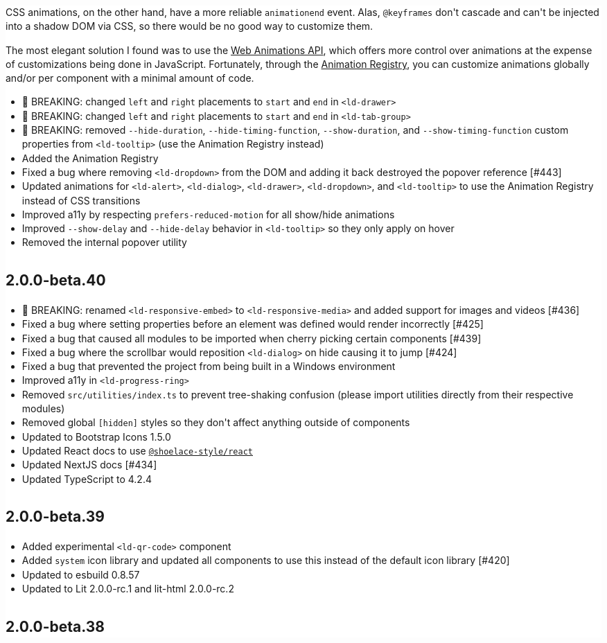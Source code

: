 CSS animations, on the other hand, have a more reliable `animationend` event. Alas, `@keyframes` don't cascade and can't be injected into a shadow DOM via CSS, so there would be no good way to customize them.

The most elegant solution I found was to use the [Web Animations API](https://developer.mozilla.org/en-US/docs/Web/API/Web_Animations_API), which offers more control over animations at the expense of customizations being done in JavaScript. Fortunately, through the [Animation Registry](/getting-started/customizing#animations), you can customize animations globally and/or per component with a minimal amount of code.

- 🚨 BREAKING: changed `left` and `right` placements to `start` and `end` in `<ld-drawer>`
- 🚨 BREAKING: changed `left` and `right` placements to `start` and `end` in `<ld-tab-group>`
- 🚨 BREAKING: removed `--hide-duration`, `--hide-timing-function`, `--show-duration`, and `--show-timing-function` custom properties from `<ld-tooltip>` (use the Animation Registry instead)
- Added the Animation Registry
- Fixed a bug where removing `<ld-dropdown>` from the DOM and adding it back destroyed the popover reference [#443]
- Updated animations for `<ld-alert>`, `<ld-dialog>`, `<ld-drawer>`, `<ld-dropdown>`, and `<ld-tooltip>` to use the Animation Registry instead of CSS transitions
- Improved a11y by respecting `prefers-reduced-motion` for all show/hide animations
- Improved `--show-delay` and `--hide-delay` behavior in `<ld-tooltip>` so they only apply on hover
- Removed the internal popover utility

## 2.0.0-beta.40

- 🚨 BREAKING: renamed `<ld-responsive-embed>` to `<ld-responsive-media>` and added support for images and videos [#436]
- Fixed a bug where setting properties before an element was defined would render incorrectly [#425]
- Fixed a bug that caused all modules to be imported when cherry picking certain components [#439]
- Fixed a bug where the scrollbar would reposition `<ld-dialog>` on hide causing it to jump [#424]
- Fixed a bug that prevented the project from being built in a Windows environment
- Improved a11y in `<ld-progress-ring>`
- Removed `src/utilities/index.ts` to prevent tree-shaking confusion (please import utilities directly from their respective modules)
- Removed global `[hidden]` styles so they don't affect anything outside of components
- Updated to Bootstrap Icons 1.5.0
- Updated React docs to use [`@shoelace-style/react`](https://github.com/leonardo-design-system/react)
- Updated NextJS docs [#434]
- Updated TypeScript to 4.2.4

## 2.0.0-beta.39

- Added experimental `<ld-qr-code>` component
- Added `system` icon library and updated all components to use this instead of the default icon library [#420]
- Updated to esbuild 0.8.57
- Updated to Lit 2.0.0-rc.1 and lit-html 2.0.0-rc.2

## 2.0.0-beta.38
